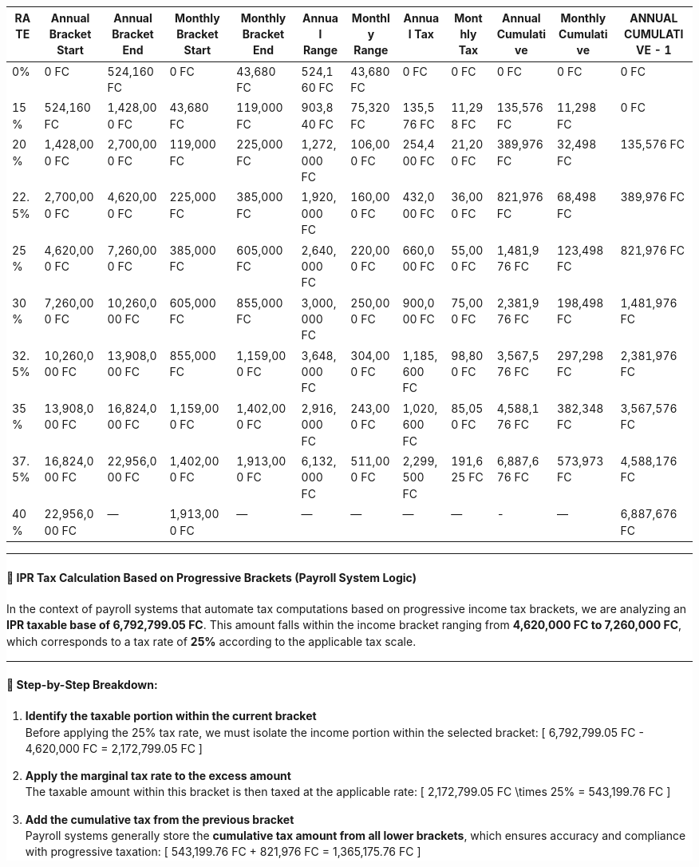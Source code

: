 
| RATE | Annual Bracket Start | Annual Bracket End | Monthly Bracket Start | Monthly Bracket End | Annual Range | Monthly Range | Annual Tax | Monthly Tax | Annual Cumulative | Monthly Cumulative | ANNUAL CUMULATIVE - 1 |
|------|----------------------|--------------------|------------------------|----------------------|---------------|----------------|-------------|---------------|----------------------|------------------------|-------------------------|
| 0%   | 0 FC                | 524,160 FC         | 0 FC                  | 43,680 FC            | 524,160 FC     | 43,680 FC       | 0 FC        | 0 FC          | 0 FC                 | 0 FC                   | 0 FC                   |
| 15%  | 524,160 FC          | 1,428,000 FC       | 43,680 FC             | 119,000 FC           | 903,840 FC     | 75,320 FC       | 135,576 FC  | 11,298 FC      | 135,576 FC           | 11,298 FC              | 0 FC                   |
| 20%  | 1,428,000 FC        | 2,700,000 FC       | 119,000 FC            | 225,000 FC           | 1,272,000 FC   | 106,000 FC      | 254,400 FC  | 21,200 FC      | 389,976 FC           | 32,498 FC              | 135,576 FC             |
| 22.5%| 2,700,000 FC        | 4,620,000 FC       | 225,000 FC            | 385,000 FC           | 1,920,000 FC   | 160,000 FC      | 432,000 FC  | 36,000 FC      | 821,976 FC           | 68,498 FC              | 389,976 FC             |
| 25%  | 4,620,000 FC        | 7,260,000 FC       | 385,000 FC            | 605,000 FC           | 2,640,000 FC   | 220,000 FC      | 660,000 FC  | 55,000 FC      | 1,481,976 FC         | 123,498 FC             | 821,976 FC             |
| 30%  | 7,260,000 FC        | 10,260,000 FC      | 605,000 FC            | 855,000 FC           | 3,000,000 FC   | 250,000 FC      | 900,000 FC  | 75,000 FC      | 2,381,976 FC         | 198,498 FC             | 1,481,976 FC           |
| 32.5%| 10,260,000 FC       | 13,908,000 FC      | 855,000 FC            | 1,159,000 FC         | 3,648,000 FC   | 304,000 FC      | 1,185,600 FC| 98,800 FC      | 3,567,576 FC         | 297,298 FC             | 2,381,976 FC           |
| 35%  | 13,908,000 FC       | 16,824,000 FC      | 1,159,000 FC          | 1,402,000 FC         | 2,916,000 FC   | 243,000 FC      | 1,020,600 FC| 85,050 FC      | 4,588,176 FC         | 382,348 FC             | 3,567,576 FC           |
| 37.5%| 16,824,000 FC       | 22,956,000 FC      | 1,402,000 FC          | 1,913,000 FC         | 6,132,000 FC   | 511,000 FC      | 2,299,500 FC| 191,625 FC     | 6,887,676 FC         | 573,973 FC             | 4,588,176 FC           |
| 40%  | 22,956,000 FC       | —                  | 1,913,000 FC          | —                    | —              | —               | —           | —              | -         | —                      | 6,887,676 FC                      |



---


#### 💼 **IPR Tax Calculation Based on Progressive Brackets (Payroll System Logic)**

In the context of payroll systems that automate tax computations based on progressive income tax brackets, we are analyzing an **IPR taxable base of 6,792,799.05 FC**. This amount falls within the income bracket ranging from **4,620,000 FC to 7,260,000 FC**, which corresponds to a tax rate of **25%** according to the applicable tax scale.

---

#### 📌 **Step-by-Step Breakdown**:

1. **Identify the taxable portion within the current bracket**  
   Before applying the 25% tax rate, we must isolate the income portion within the selected bracket:
   \[
   6,792,799.05 FC - 4,620,000 FC = 2,172,799.05 FC
   \]

2. **Apply the marginal tax rate to the excess amount**  
   The taxable amount within this bracket is then taxed at the applicable rate:
   \[
   2,172,799.05 FC \times 25\% = 543,199.76 FC
   \]

3. **Add the cumulative tax from the previous bracket**  
   Payroll systems generally store the **cumulative tax amount from all lower brackets**, which ensures accuracy and compliance with progressive taxation:
   \[
   543,199.76 FC + 821,976 FC = 1,365,175.76 FC
   \]

